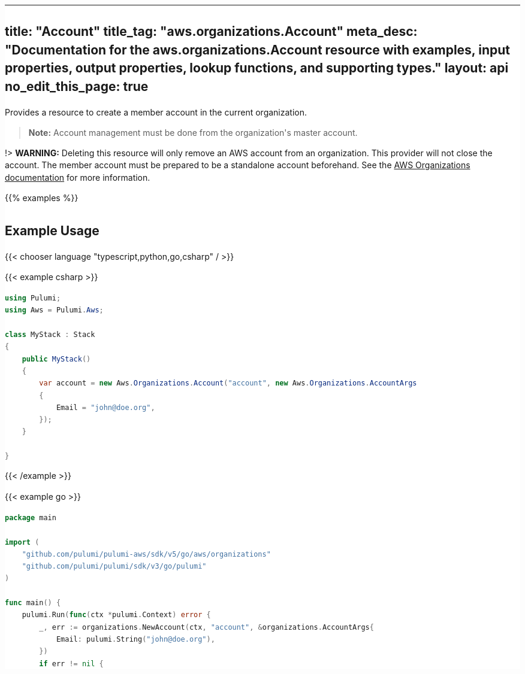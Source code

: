 
---
title: "Account"
title_tag: "aws.organizations.Account"
meta_desc: "Documentation for the aws.organizations.Account resource with examples, input properties, output properties, lookup functions, and supporting types."
layout: api
no_edit_this_page: true
---






Provides a resource to create a member account in the current organization.

> **Note:** Account management must be done from the organization's master account.

!> **WARNING:** Deleting this resource will only remove an AWS account from an organization. This provider will not close the account. The member account must be prepared to be a standalone account beforehand. See the [AWS Organizations documentation](https://docs.aws.amazon.com/organizations/latest/userguide/orgs_manage_accounts_remove.html) for more information.

{{% examples %}}

## Example Usage

{{< chooser language "typescript,python,go,csharp" / >}}





{{< example csharp >}}

```csharp
using Pulumi;
using Aws = Pulumi.Aws;

class MyStack : Stack
{
    public MyStack()
    {
        var account = new Aws.Organizations.Account("account", new Aws.Organizations.AccountArgs
        {
            Email = "john@doe.org",
        });
    }

}
```


{{< /example >}}


{{< example go >}}

```go
package main

import (
	"github.com/pulumi/pulumi-aws/sdk/v5/go/aws/organizations"
	"github.com/pulumi/pulumi/sdk/v3/go/pulumi"
)

func main() {
	pulumi.Run(func(ctx *pulumi.Context) error {
		_, err := organizations.NewAccount(ctx, "account", &organizations.AccountArgs{
			Email: pulumi.String("john@doe.org"),
		})
		if err != nil {
```